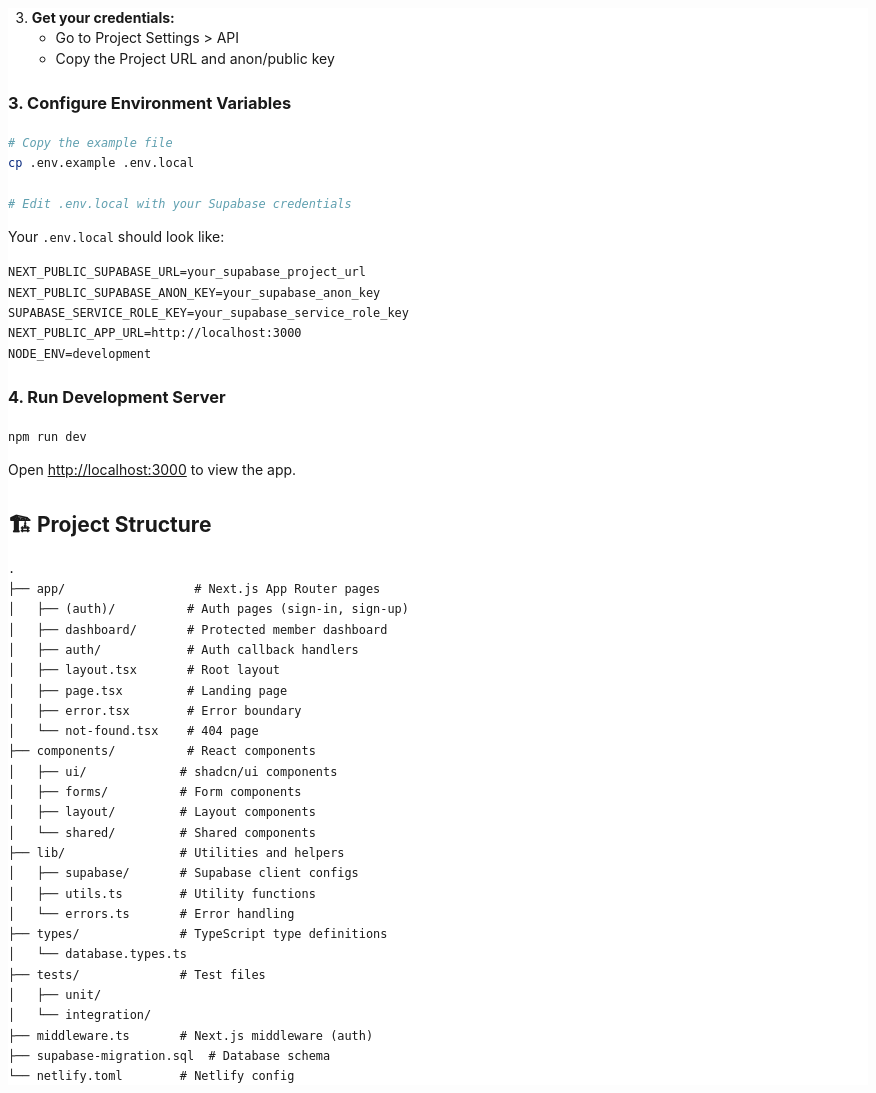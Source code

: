 3. **Get your credentials:**
   - Go to Project Settings > API
   - Copy the Project URL and anon/public key

### 3. Configure Environment Variables

```bash
# Copy the example file
cp .env.example .env.local

# Edit .env.local with your Supabase credentials
```

Your `.env.local` should look like:

```env
NEXT_PUBLIC_SUPABASE_URL=your_supabase_project_url
NEXT_PUBLIC_SUPABASE_ANON_KEY=your_supabase_anon_key
SUPABASE_SERVICE_ROLE_KEY=your_supabase_service_role_key
NEXT_PUBLIC_APP_URL=http://localhost:3000
NODE_ENV=development
```

### 4. Run Development Server

```bash
npm run dev
```

Open [http://localhost:3000](http://localhost:3000) to view the app.

## 🏗️ Project Structure

```
.
├── app/                  # Next.js App Router pages
│   ├── (auth)/          # Auth pages (sign-in, sign-up)
│   ├── dashboard/       # Protected member dashboard
│   ├── auth/            # Auth callback handlers
│   ├── layout.tsx       # Root layout
│   ├── page.tsx         # Landing page
│   ├── error.tsx        # Error boundary
│   └── not-found.tsx    # 404 page
├── components/          # React components
│   ├── ui/             # shadcn/ui components
│   ├── forms/          # Form components
│   ├── layout/         # Layout components
│   └── shared/         # Shared components
├── lib/                # Utilities and helpers
│   ├── supabase/       # Supabase client configs
│   ├── utils.ts        # Utility functions
│   └── errors.ts       # Error handling
├── types/              # TypeScript type definitions
│   └── database.types.ts
├── tests/              # Test files
│   ├── unit/
│   └── integration/
├── middleware.ts       # Next.js middleware (auth)
├── supabase-migration.sql  # Database schema
└── netlify.toml        # Netlify config
```
